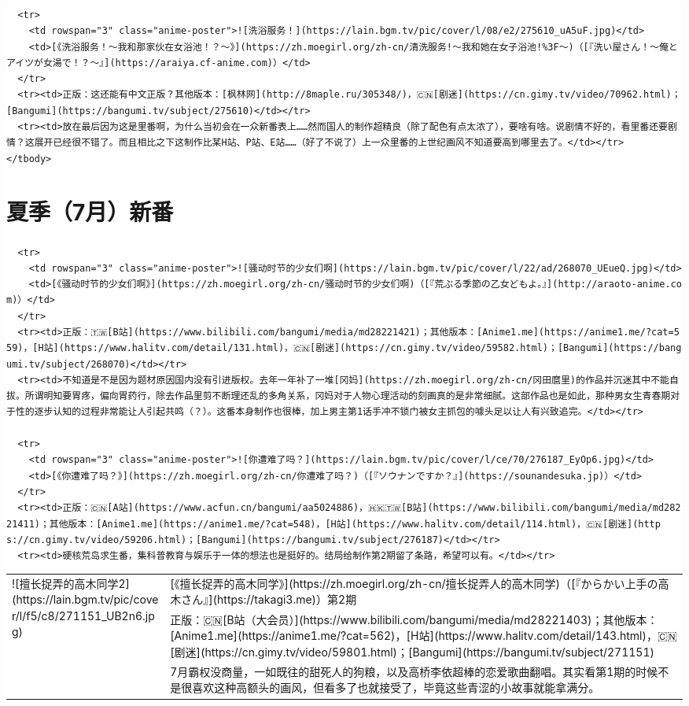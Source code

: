       <tr>
        <td rowspan="3" class="anime-poster">![洗浴服务！](https://lain.bgm.tv/pic/cover/l/08/e2/275610_uA5uF.jpg)</td>
        <td>[《洗浴服务！～我和那家伙在女浴池！？～》](https://zh.moegirl.org/zh-cn/清洗服务!～我和她在女子浴池!%3F～)（[『洗い屋さん！～俺とアイツが女湯で！？～』](https://araiya.cf-anime.com)）</td>
      </tr>
      <tr><td>正版：这还能有中文正版？其他版本：[枫林网](http://8maple.ru/305348/)，🇨🇳[剧迷](https://cn.gimy.tv/video/70962.html)；[Bangumi](https://bangumi.tv/subject/275610)</td></tr>
      <tr><td>放在最后因为这是里番啊，为什么当初会在一众新番表上……然而国人的制作超精良（除了配色有点太浓了），要啥有啥。说剧情不好的，看里番还要剧情？这展开已经很不错了。而且相比之下这制作比某H站、P站、E站……（好了不说了）上一众里番的上世纪画风不知道要高到哪里去了。</td></tr>
    </tbody>
  </table>
</div>

# 夏季（7月）新番

<div class="table-container">
  <table>
    <tbody>
      <tr>
        <td rowspan="3" class="anime-poster">![擅长捉弄的高木同学2](https://lain.bgm.tv/pic/cover/l/f5/c8/271151_UB2n6.jpg)</td>
        <td>[《擅长捉弄的高木同学》](https://zh.moegirl.org/zh-cn/擅长捉弄人的高木同学)（[『からかい上手の高木さん』](https://takagi3.me)）第2期</td>
      </tr>
      <tr><td>正版：🇨🇳[B站（大会员）](https://www.bilibili.com/bangumi/media/md28221403)；其他版本：[Anime1.me](https://anime1.me/?cat=562)，[H站](https://www.halitv.com/detail/143.html)，🇨🇳[剧迷](https://cn.gimy.tv/video/59801.html)；[Bangumi](https://bangumi.tv/subject/271151)</td></tr>
      <tr><td>7月霸权没商量，一如既往的甜死人的狗粮，以及高桥李依超棒的恋爱歌曲翻唱。其实看第1期的时候不是很喜欢这种高额头的画风，但看多了也就接受了，毕竟这些青涩的小故事就能拿满分。</td></tr>

      <tr>
        <td rowspan="3" class="anime-poster">![骚动时节的少女们啊](https://lain.bgm.tv/pic/cover/l/22/ad/268070_UEueQ.jpg)</td>
        <td>[《骚动时节的少女们啊》](https://zh.moegirl.org/zh-cn/骚动时节的少女们啊)（[『荒ぶる季節の乙女どもよ。』](http://araoto-anime.com)）</td>
      </tr>
      <tr><td>正版：🇹🇼[B站](https://www.bilibili.com/bangumi/media/md28221421)；其他版本：[Anime1.me](https://anime1.me/?cat=559)，[H站](https://www.halitv.com/detail/131.html)，🇨🇳[剧迷](https://cn.gimy.tv/video/59582.html)；[Bangumi](https://bangumi.tv/subject/268070)</td></tr>
      <tr><td>不知道是不是因为题材原因国内没有引进版权。去年一年补了一堆[冈妈](https://zh.moegirl.org/zh-cn/冈田麿里)的作品并沉迷其中不能自拔。所谓明知要胃疼，偏向胃药行，除去作品里剪不断理还乱的多角关系，冈妈对于人物心理活动的刻画真的是非常细腻。这部作品也是如此，那种男女生青春期对于性的逐步认知的过程非常能让人引起共鸣（？）。这番本身制作也很棒，加上男主第1话手冲不锁门被女主抓包的噱头足以让人有兴致追完。</td></tr>

      <tr>
        <td rowspan="3" class="anime-poster">![你遭难了吗？](https://lain.bgm.tv/pic/cover/l/ce/70/276187_EyOp6.jpg)</td>
        <td>[《你遭难了吗？》](https://zh.moegirl.org/zh-cn/你遭难了吗？)（[『ソウナンですか？』](https://sounandesuka.jp)）</td>
      </tr>
      <tr><td>正版：🇨🇳[A站](https://www.acfun.cn/bangumi/aa5024886)，🇭🇰🇹🇼[B站](https://www.bilibili.com/bangumi/media/md28221411)；其他版本：[Anime1.me](https://anime1.me/?cat=548)，[H站](https://www.halitv.com/detail/114.html)，🇨🇳[剧迷](https://cn.gimy.tv/video/59206.html)；[Bangumi](https://bangumi.tv/subject/276187)</td></tr>
      <tr><td>硬核荒岛求生番，集科普教育与娱乐于一体的想法也是挺好的。结局给制作第2期留了条路，希望可以有。</td></tr>

